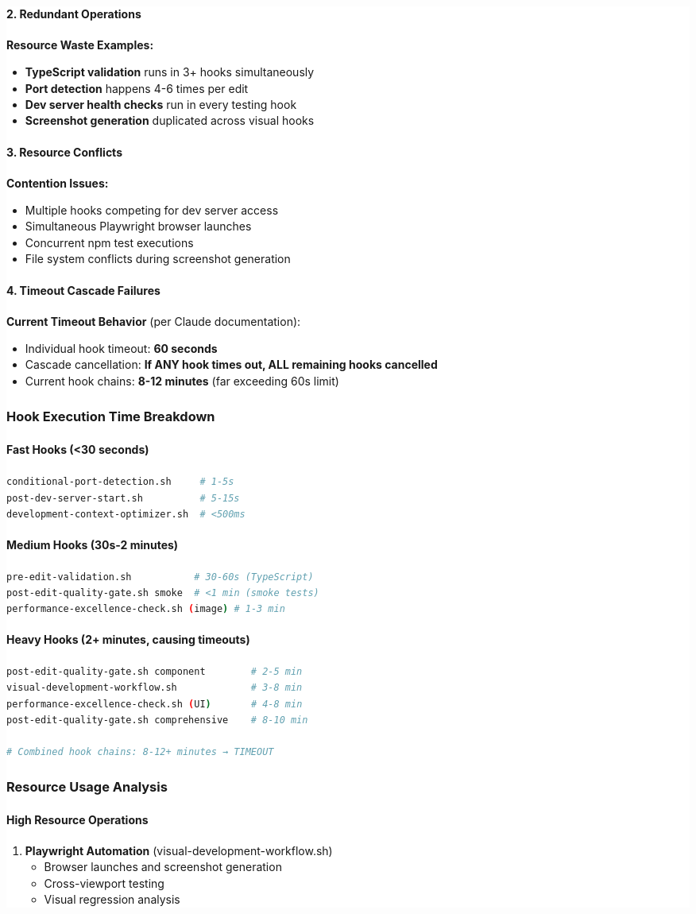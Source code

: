 #### 2. Redundant Operations
**Resource Waste Examples:**
- **TypeScript validation** runs in 3+ hooks simultaneously
- **Port detection** happens 4-6 times per edit
- **Dev server health checks** run in every testing hook
- **Screenshot generation** duplicated across visual hooks

#### 3. Resource Conflicts
**Contention Issues:**
- Multiple hooks competing for dev server access
- Simultaneous Playwright browser launches
- Concurrent npm test executions
- File system conflicts during screenshot generation

#### 4. Timeout Cascade Failures
**Current Timeout Behavior** (per Claude documentation):
- Individual hook timeout: **60 seconds**
- Cascade cancellation: **If ANY hook times out, ALL remaining hooks cancelled**
- Current hook chains: **8-12 minutes** (far exceeding 60s limit)

### Hook Execution Time Breakdown

#### Fast Hooks (<30 seconds)
```bash
conditional-port-detection.sh     # 1-5s
post-dev-server-start.sh          # 5-15s  
development-context-optimizer.sh  # <500ms
```

#### Medium Hooks (30s-2 minutes)
```bash
pre-edit-validation.sh           # 30-60s (TypeScript)
post-edit-quality-gate.sh smoke  # <1 min (smoke tests)
performance-excellence-check.sh (image) # 1-3 min
```

#### Heavy Hooks (2+ minutes, causing timeouts)
```bash
post-edit-quality-gate.sh component        # 2-5 min
visual-development-workflow.sh             # 3-8 min
performance-excellence-check.sh (UI)       # 4-8 min
post-edit-quality-gate.sh comprehensive    # 8-10 min

# Combined hook chains: 8-12+ minutes → TIMEOUT
```

### Resource Usage Analysis

#### High Resource Operations
1. **Playwright Automation** (visual-development-workflow.sh)
   - Browser launches and screenshot generation
   - Cross-viewport testing
   - Visual regression analysis
